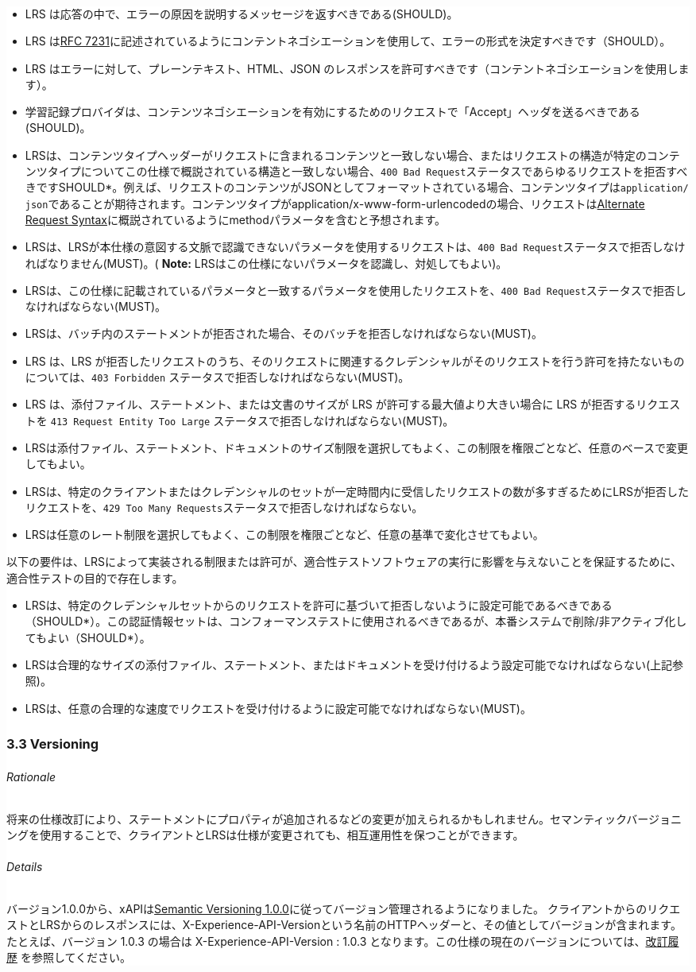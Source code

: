 * <a name="3.2.s3.b2"></a>LRS は応答の中で、エラーの原因を説明するメッセージを返すべきである(SHOULD)。

* <a name="3.2.s3.b3"></a>LRS は[RFC 7231](http://tools.ietf.org/html/rfc7231#section-5.3)に記述されているようにコンテントネゴシエーションを使用して、エラーの形式を決定すべきです（SHOULD）。

* <a name="3.2.s3.b4"></a>LRS はエラーに対して、プレーンテキスト、HTML、JSON のレスポンスを許可すべきです（コンテントネゴシエーションを使用します）。

* <a name="3.2.s3.b5"></a>学習記録プロバイダは、コンテンツネゴシエーションを有効にするためのリクエストで「Accept」ヘッダを送るべきである(SHOULD)。

* <a name="3.2.s3.b6"></a>LRSは、コンテンツタイプヘッダーがリクエストに含まれるコンテンツと一致しない場合、またはリクエストの構造が特定のコンテンツタイプについてこの仕様で概説されている構造と一致しない場合、`400 Bad Request`ステータスであらゆるリクエストを拒否すべきですSHOULD*。例えば、リクエストのコンテンツがJSONとしてフォーマットされている場合、コンテンツタイプは`application/json`であることが期待されます。コンテンツタイプがapplication/x-www-form-urlencodedの場合、リクエストは[Alternate Request Syntax](#alt-request-syntax)に概説されているようにmethodパラメータを含むと予想されます。

* <a name="3.2.s3.b7"></a>LRSは、LRSが本仕様の意図する文脈で認識できないパラメータを使用するリクエストは、`400 Bad Request`ステータスで拒否しなければなりません(MUST)。( __Note:__ LRSはこの仕様にないパラメータを認識し、対処してもよい)。

* <a name="3.2.s3.b8"></a>LRSは、この仕様に記載されているパラメータと一致するパラメータを使用したリクエストを、`400 Bad Request`ステータスで拒否しなければならない(MUST)。

* <a name="3.2.s3.b9"></a>LRSは、バッチ内のステートメントが拒否された場合、そのバッチを拒否しなければならない(MUST)。

* <a name="3.2.s3.b10"></a>LRS は、LRS が拒否したリクエストのうち、そのリクエストに関連するクレデンシャルがそのリクエストを行う許可を持たないものについては、`403 Forbidden` ステータスで拒否しなければならない(MUST)。

* <a name="3.2.s3.b11"></a>LRS は、添付ファイル、ステートメント、または文書のサイズが LRS が許可する最大値より大きい場合に LRS が拒否するリクエストを `413 Request Entity Too Large` ステータスで拒否しなければならない(MUST)。

* <a name="3.2.s3.b12"></a>LRSは添付ファイル、ステートメント、ドキュメントのサイズ制限を選択してもよく、この制限を権限ごとなど、任意のベースで変更してもよい。

* <a name="3.2.s3.b13"></a>LRSは、特定のクライアントまたはクレデンシャルのセットが一定時間内に受信したリクエストの数が多すぎるためにLRSが拒否したリクエストを、`429 Too Many Requests`ステータスで拒否しなければならない。

* <a name="3.2.s3.b14"></a>LRSは任意のレート制限を選択してもよく、この制限を権限ごとなど、任意の基準で変化させてもよい。

以下の要件は、LRSによって実装される制限または許可が、適合性テストソフトウェアの実行に影響を与えないことを保証するために、適合性テストの目的で存在します。

* <a name="3.2.s3.b15"></a>LRSは、特定のクレデンシャルセットからのリクエストを許可に基づいて拒否しないように設定可能であるべきである（SHOULD*）。この認証情報セットは、コンフォーマンステストに使用されるべきであるが、本番システムで削除/非アクティブ化してもよい（SHOULD*）。

* <a name="3.2.s3.b16"></a>LRSは合理的なサイズの添付ファイル、ステートメント、またはドキュメントを受け付けるよう設定可能でなければならない(上記参照)。

* <a name="3.2.s3.b17"></a>LRSは、任意の合理的な速度でリクエストを受け付けるように設定可能でなければならない(MUST)。

<a name="versioning"></a> 

### <a name="3.3">3.3</a> Versioning

###### <a name="3.3.s1"></a>Rationale

将来の仕様改訂により、ステートメントにプロパティが追加されるなどの変更が加えられるかもしれません。セマンティックバージョニングを使用することで、クライアントとLRSは仕様が変更されても、相互運用性を保つことができます。

###### <a name="3.3.s2"></a>Details

バージョン1.0.0から、xAPIは[Semantic Versioning 1.0.0](http://semver.org/spec/v1.0.0.html)に従ってバージョン管理されるようになりました。
クライアントからのリクエストとLRSからのレスポンスには、X-Experience-API-Versionという名前のHTTPヘッダーと、その値としてバージョンが含まれます。たとえば、バージョン 1.0.3 の場合は X-Experience-API-Version : 1.0.3 となります。この仕様の現在のバージョンについては、[改訂履歴](./xAPI-About.md#Appendix1A) を参照してください。
